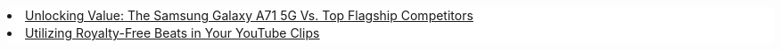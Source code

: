 <li><a href="https://buynow-info.techidaily.com/unlocking-value-the-samsung-galaxy-a71-5g-vs-top-flagship-competitors/"><u>Unlocking Value: The Samsung Galaxy A71 5G Vs. Top Flagship Competitors</u></a></li>
<li><a href="https://youtube-clips.techidaily.com/utilizing-royalty-free-beats-in-your-youtube-clips/"><u>Utilizing Royalty-Free Beats in Your YouTube Clips</u></a></li>
</ul></div>
